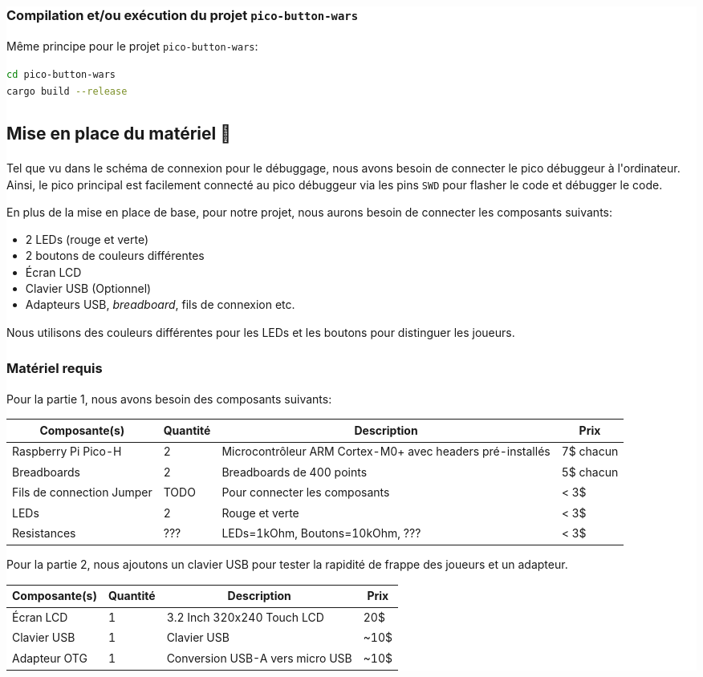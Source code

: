 ### Compilation et/ou exécution du projet `pico-button-wars`

Même principe pour le projet `pico-button-wars`:

```bash
cd pico-button-wars
cargo build --release
```

## Mise en place du matériel :rocket:

Tel que vu dans le schéma de connexion pour le débuggage, nous avons besoin de connecter le pico débuggeur à l'ordinateur.
Ainsi, le pico principal est facilement connecté au pico débuggeur via les pins `SWD` pour flasher le code et débugger le code.

En plus de la mise en place de base, pour notre projet, nous aurons besoin de connecter les composants suivants:

- 2 LEDs (rouge et verte)
- 2 boutons de couleurs différentes
- Écran LCD
- Clavier USB (Optionnel)
- Adapteurs USB, _breadboard_, fils de connexion etc.

Nous utilisons des couleurs différentes pour les LEDs et les boutons pour distinguer les joueurs.

### Matériel requis

Pour la partie 1, nous avons besoin des composants suivants:

| Composante(s) | Quantité | Description | Prix |
| ------------- | -------- | ---------- | ---- |
| Raspberry Pi Pico-H | 2 | Microcontrôleur ARM Cortex-M0+ avec headers pré-installés | 7$ chacun |
| Breadboards | 2 | Breadboards de 400 points | 5$ chacun |
| Fils de connection Jumper | TODO | Pour connecter les composants | < 3$ |
| LEDs | 2 | Rouge et verte | < 3$ |
| Resistances | ??? | LEDs=1kOhm, Boutons=10kOhm, ??? | < 3$ |

Pour la partie 2, nous ajoutons un clavier USB pour tester la rapidité de frappe des joueurs et un adapteur.

| Composante(s) | Quantité | Description | Prix |
| ------------- | -------- | ---------- | ---- |
| Écran LCD | 1 | 3.2 Inch 320x240 Touch LCD | 20$ |
| Clavier USB | 1 | Clavier USB | ~10$ |
| Adapteur OTG | 1 | Conversion USB-A vers micro USB | ~10$ |
